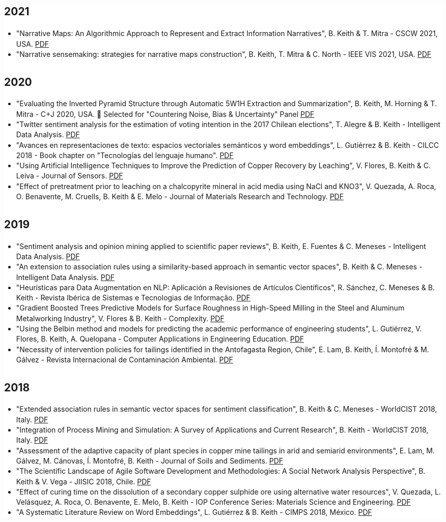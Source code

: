 ## 2021
- "Narrative Maps: An Algorithmic Approach to Represent and Extract Information Narratives", B. Keith & T. Mitra - CSCW 2021, USA. [PDF](http://briankeithn.github.io/files/2021_CSCW.pdf)
- "Narrative sensemaking: strategies for narrative maps construction", B. Keith, T. Mitra & C. North - IEEE VIS 2021, USA. [PDF](http://briankeithn.github.io/files/2021_VIS.pdf)

## 2020
- "Evaluating the Inverted Pyramid Structure through Automatic 5W1H Extraction and Summarization", B. Keith, M. Horning & T. Mitra - C+J 2020, USA. 📍 Selected for "Countering Noise, Bias & Uncertainty" Panel [PDF](http://briankeithn.github.io/files/2020_CJ.pdf)
- "Twitter sentiment analysis for the estimation of voting intention in the 2017 Chilean elections", T. Alegre & B. Keith - Intelligent Data Analysis. [PDF](http://briankeithn.github.io/files/2020_IDA_TAS_Final.pdf)
- "Avances en representaciones de texto: espacios vectoriales semánticos y word embeddings", L. Gutiérrez & B. Keith - CILCC 2018 - Book chapter on "Tecnologías del lenguaje humano". [PDF](http://briankeithn.github.io/files/2020_TLH.pdf)
- "Using Artificial Intelligence Techniques to Improve the Prediction of Copper Recovery by Leaching", V. Flores, B. Keith & C. Leiva - Journal of Sensors. [PDF](http://briankeithn.github.io/files/2020_Sensors.pdf)
- "Effect of pretreatment prior to leaching on a chalcopyrite mineral in acid media using NaCl and KNO3", V. Quezada, A. Roca, O. Benavente, M. Cruells, B. Keith & E. Melo - Journal of Materials Research and Technology. [PDF](http://briankeithn.github.io/files/2020_Materials.pdf)

## 2019
- "Sentiment analysis and opinion mining applied to scientific paper reviews", B. Keith, E. Fuentes & C. Meneses - Intelligent Data Analysis. [PDF](http://briankeithn.github.io/files/2019_IDA_Reviews.pdf)
- "An extension to association rules using a similarity-based approach in semantic vector spaces", B. Keith & C. Meneses - Intelligent Data Analysis. [PDF](http://briankeithn.github.io/files/2019_IDA_AR_SVS.pdf)
- "Heurísticas para Data Augmentation en NLP: Aplicación a Revisiones de Artículos Científicos", R. Sánchez, C. Meneses & B. Keith - Revista Ibérica de Sistemas e Tecnologias de Informação. [PDF](http://briankeithn.github.io/files/2019_RISTI.pdf)
- "Gradient Boosted Trees Predictive Models for Surface Roughness in High-Speed Milling in the Steel and Aluminum Metalworking Industry", V. Flores & B. Keith - Complexity. [PDF](http://briankeithn.github.io/files/2019_Complexity.pdf)
- "Using the Belbin method and models for predicting the academic performance of engineering students", L. Gutiérrez, V. Flores, B. Keith, A. Quelopana - Computer Applications in Engineering Education. [PDF](http://briankeithn.github.io/files/2019_CAE.pdf)
- "Necessity of intervention policies for tailings identified in the Antofagasta Region, Chile", E. Lam, B. Keith, Í. Montofré & M. Gálvez - Revista Internacional de Contaminación Ambiental. [PDF](http://briankeithn.github.io/files/2019_RICA.pdf)

## 2018
- "Extended association rules in semantic vector spaces for sentiment classification", B. Keith & C. Meneses - WorldCIST 2018, Italy. [PDF](http://briankeithn.github.io/files/2018_AR_SVS.pdf)
- "Integration of Process Mining and Simulation: A Survey of Applications and Current Research", B. Keith - WorldCIST 2018, Italy. [PDF](http://briankeithn.github.io/files/2018_WorldCIST_ProM.pdf)
- "Assessment of the adaptive capacity of plant species in copper mine tailings in arid and semiarid environments", E. Lam, M. Gálvez, M. Cánovas, Í. Montofré, B. Keith - Journal of Soils and Sediments. [PDF](http://briankeithn.github.io/files/2018_Soils.pdf)
- "The Scientific Landscape of Agile Software Development and Methodologies: A Social Network Analysis Perspective", B. Keith & V. Vega - JIISIC 2018, Chile. [PDF](http://briankeithn.github.io/files/2018_JIISIC.pdf)
- "Effect of curing time on the dissolution of a secondary copper sulphide ore using alternative water resources", V. Quezada, L. Velásquez, A. Roca, O. Benavente, E. Melo, B. Keith - IOP Conference Series: Materials Science and Engineering. [PDF](http://briankeithn.github.io/files/2018_IOP.pdf)
- "A Systematic Literature Review on Word Embeddings", L. Gutiérrez & B. Keith - CIMPS 2018, México. [PDF](http://briankeithn.github.io/files/2018_CIMPS_Embeddings.pdf)